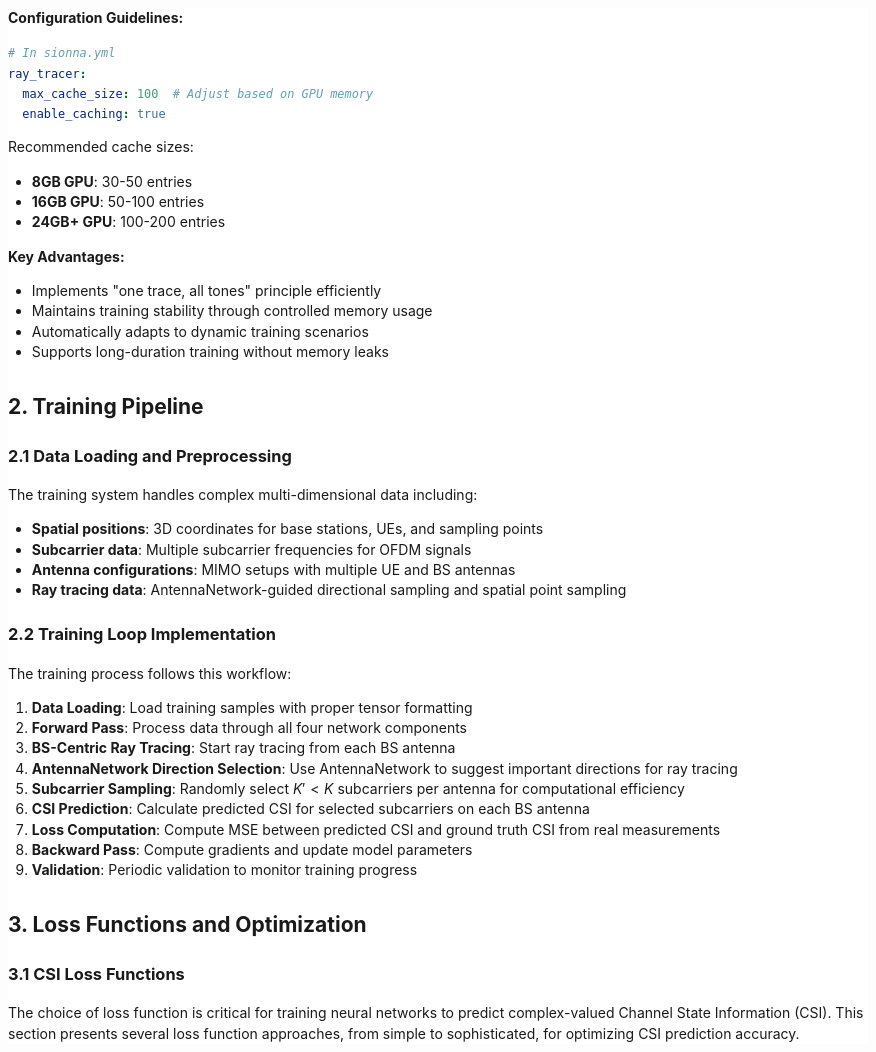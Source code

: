 **Configuration Guidelines:**
```yaml
# In sionna.yml
ray_tracer:
  max_cache_size: 100  # Adjust based on GPU memory
  enable_caching: true
```

Recommended cache sizes:
- **8GB GPU**: 30-50 entries
- **16GB GPU**: 50-100 entries  
- **24GB+ GPU**: 100-200 entries

**Key Advantages:**
- Implements "one trace, all tones" principle efficiently
- Maintains training stability through controlled memory usage
- Automatically adapts to dynamic training scenarios
- Supports long-duration training without memory leaks

## 2. Training Pipeline

### 2.1 Data Loading and Preprocessing

The training system handles complex multi-dimensional data including:

- **Spatial positions**: 3D coordinates for base stations, UEs, and sampling points
- **Subcarrier data**: Multiple subcarrier frequencies for OFDM signals
- **Antenna configurations**: MIMO setups with multiple UE and BS antennas
- **Ray tracing data**: AntennaNetwork-guided directional sampling and spatial point sampling

### 2.2 Training Loop Implementation

The training process follows this workflow:

1. **Data Loading**: Load training samples with proper tensor formatting
2. **Forward Pass**: Process data through all four network components
3. **BS-Centric Ray Tracing**: Start ray tracing from each BS antenna
4. **AntennaNetwork Direction Selection**: Use AntennaNetwork to suggest important directions for ray tracing
5. **Subcarrier Sampling**: Randomly select $K'<K$ subcarriers per antenna for computational efficiency
6. **CSI Prediction**: Calculate predicted CSI for selected subcarriers on each BS antenna
7. **Loss Computation**: Compute MSE between predicted CSI and ground truth CSI from real measurements
8. **Backward Pass**: Compute gradients and update model parameters
9. **Validation**: Periodic validation to monitor training progress

## 3. Loss Functions and Optimization

### 3.1 CSI Loss Functions

The choice of loss function is critical for training neural networks to predict complex-valued Channel State Information (CSI). This section presents several loss function approaches, from simple to sophisticated, for optimizing CSI prediction accuracy.
